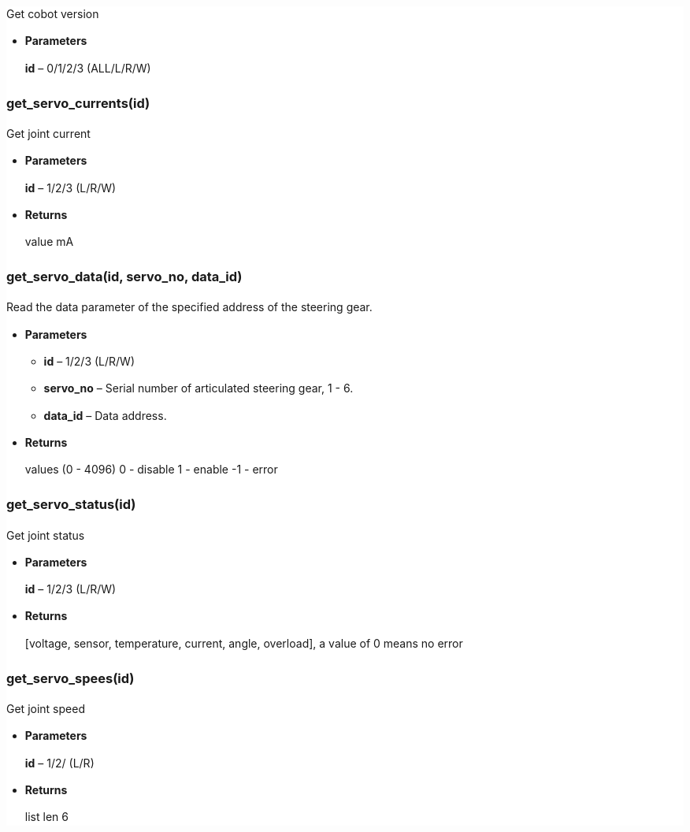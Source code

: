 Get cobot version

* **Parameters**

    **id** – 0/1/2/3 (ALL/L/R/W)

### get_servo_currents(id)

Get joint current

* **Parameters**

    **id** – 1/2/3 (L/R/W)

* **Returns**

    value mA

### get_servo_data(id, servo_no, data_id)

Read the data parameter of the specified address of the steering gear.

* **Parameters**

  * **id** – 1/2/3 (L/R/W)

  * **servo_no** – Serial number of articulated steering gear, 1 - 6.

  * **data_id** – Data address.

* **Returns**

    values (0 - 4096)
    0 - disable
    1 - enable
    -1 - error

### get_servo_status(id)

Get joint status

* **Parameters**

    **id** – 1/2/3 (L/R/W)

* **Returns**

    [voltage, sensor, temperature, current, angle, overload], a value of 0 means no error

### get_servo_spees(id)

Get joint speed

* **Parameters**

    **id** – 1/2/ (L/R)

* **Returns**

    list len 6
